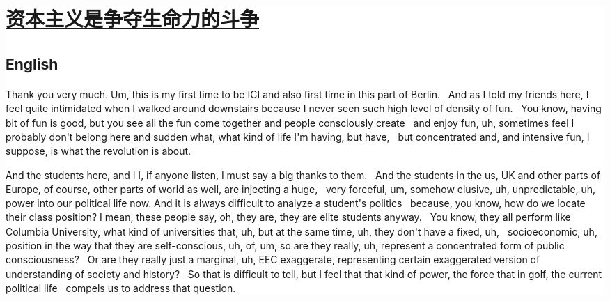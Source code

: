 # [资本主义是争夺生命力的斗争](https://doi.org/10.25620/e240530-1)

## English

Thank you very much.
Um, this is my first time to be ICI
and also first time in this part of Berlin.
&nbsp;
And as I told my friends here,
I feel quite intimidated when I walked around downstairs
because I never seen such high level of density of fun.
&nbsp;
You know, having bit of fun is good,
but you see all the fun come together
and people consciously create
&nbsp;
and enjoy fun, uh,
sometimes feel I probably don't belong here
and sudden what, what kind of life I'm having, but have,
&nbsp;
but concentrated and,
and intensive fun, I suppose, is
what the revolution is about.

And the students here,
and I I, if anyone listen, I must say a big thanks to them.
&nbsp;
And the students in the us, UK
and other parts of Europe, of course, other parts of world
as well, are injecting a huge,
&nbsp;
very forceful, um,
somehow elusive, uh, unpredictable,
uh, power into our political life now.
And it is always difficult to analyze a student's politics
&nbsp;
because, you know, how do we locate their class position?
I mean, these people say, oh, they are,
they are elite students anyway.
&nbsp;
You know, they all perform like Columbia University,
what kind of universities that, uh,
but at the same time, uh, they don't have a fixed, uh,
&nbsp;
socioeconomic, uh, position in the way
that they are self-conscious, uh, of, um,
so are they really, uh,
represent a concentrated form of public consciousness?
&nbsp;
Or are they really just a marginal, uh, EEC exaggerate,
representing certain exaggerated version of understanding
of society and history?
&nbsp;
So that is difficult to tell,
but I feel that that kind of power, the force
that in golf, the current political life
&nbsp;
compels us to address that question.
